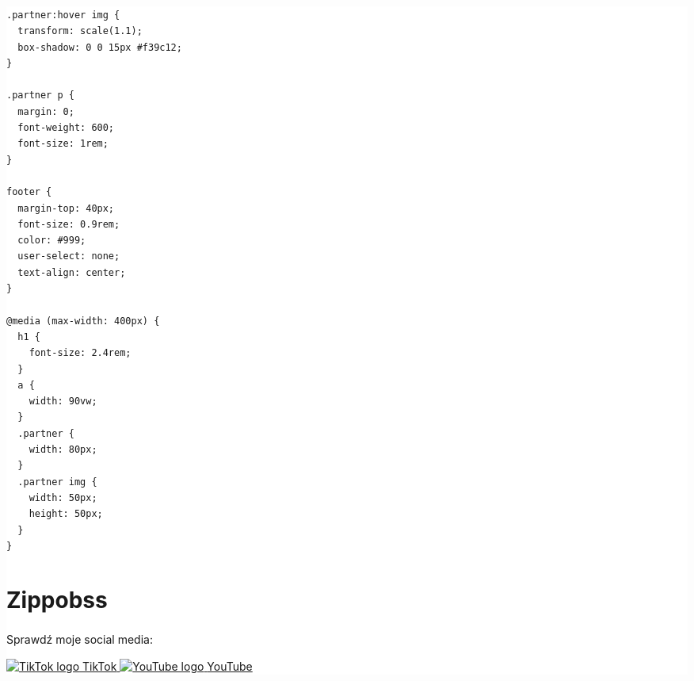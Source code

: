     .partner:hover img {
      transform: scale(1.1);
      box-shadow: 0 0 15px #f39c12;
    }

    .partner p {
      margin: 0;
      font-weight: 600;
      font-size: 1rem;
    }

    footer {
      margin-top: 40px;
      font-size: 0.9rem;
      color: #999;
      user-select: none;
      text-align: center;
    }

    @media (max-width: 400px) {
      h1 {
        font-size: 2.4rem;
      }
      a {
        width: 90vw;
      }
      .partner {
        width: 80px;
      }
      .partner img {
        width: 50px;
        height: 50px;
      }
    }
  </style>
</head>
<body>
  <h1>Zippobss</h1>

  <p>Sprawdź moje social media:</p>

  <a href="https://www.tiktok.com/@zippobss" target="_blank" rel="noopener noreferrer" aria-label="TikTok">
    <img src="https://upload.wikimedia.org/wikipedia/en/a/a9/TikTok_logo.svg" alt="TikTok logo" />
    <span>TikTok</span>
  </a>

  <a href="https://www.youtube.com/@zippobss" target="_blank" rel="noopener noreferrer" aria-label="YouTube">
    <img src="https://upload.wikimedia.org/wikipedia/commons/4/42/YouTube_icon_%282013-2017%29.png" alt="YouTube logo" />
    <span>YouTube</span>
  </a>
